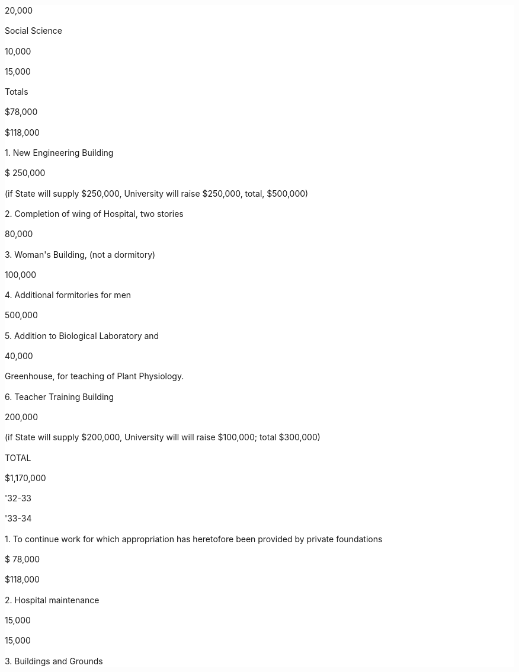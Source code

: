 20,000

Social Science

10,000

15,000

Totals

$78,000

$118,000

1\. New Engineering Building

$ 250,000

(if State will supply $250,000, University will raise $250,000, total, $500,000)

2\. Completion of wing of Hospital, two stories

80,000

3\. Woman's Building, (not a dormitory)

100,000

4\. Additional formitories for men

500,000

5\. Addition to Biological Laboratory and

40,000

Greenhouse, for teaching of Plant Physiology.

6\. Teacher Training Building

200,000

(if State will supply $200,000, University will will raise $100,000; total $300,000)

TOTAL

$1,170,000

'32-33

'33-34

1\. To continue work for which appropriation has heretofore been provided by private foundations

$ 78,000

$118,000

2\. Hospital maintenance

15,000

15,000

3\. Buildings and Grounds
